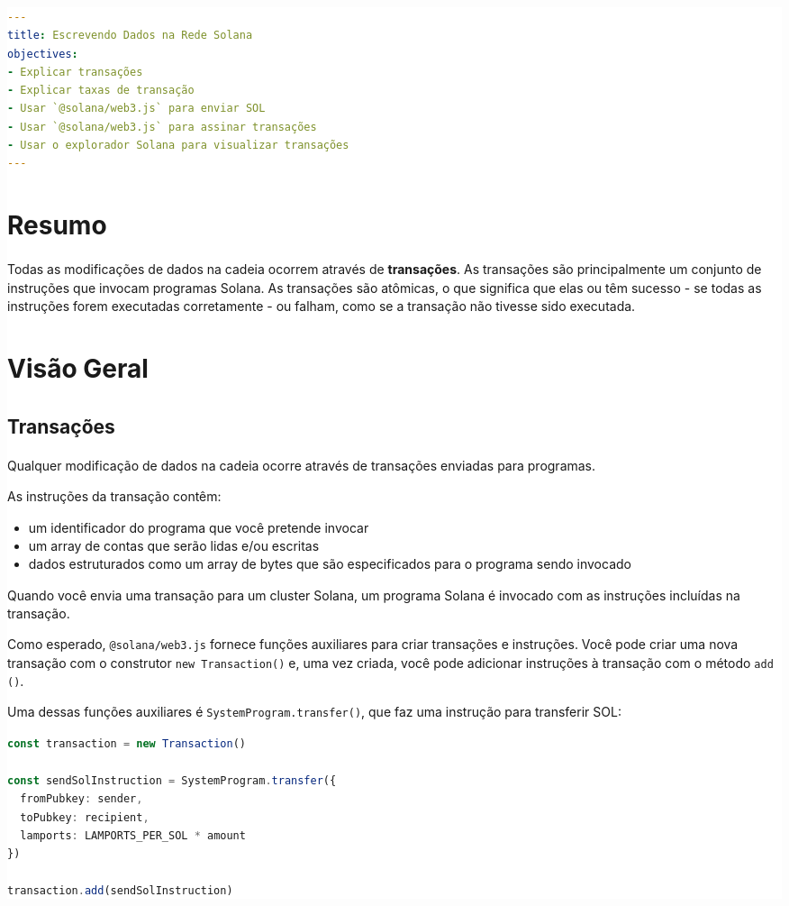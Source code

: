 ```yaml
---
title: Escrevendo Dados na Rede Solana
objectives:
- Explicar transações
- Explicar taxas de transação
- Usar `@solana/web3.js` para enviar SOL
- Usar `@solana/web3.js` para assinar transações
- Usar o explorador Solana para visualizar transações
---
```


# Resumo

Todas as modificações de dados na cadeia ocorrem através de **transações**. As transações são principalmente um conjunto de instruções que invocam programas Solana. As transações são atômicas, o que significa que elas ou têm sucesso - se todas as instruções forem executadas corretamente - ou falham, como se a transação não tivesse sido executada.

# Visão Geral

## Transações

Qualquer modificação de dados na cadeia ocorre através de transações enviadas para programas.

As instruções da transação contêm:

- um identificador do programa que você pretende invocar
- um array de contas que serão lidas e/ou escritas
- dados estruturados como um array de bytes que são especificados para o programa sendo invocado

Quando você envia uma transação para um cluster Solana, um programa Solana é invocado com as instruções incluídas na transação.

Como esperado, `@solana/web3.js` fornece funções auxiliares para criar transações e instruções. Você pode criar uma nova transação com o construtor `new Transaction()` e, uma vez criada, você pode adicionar instruções à transação com o método `add()`.

Uma dessas funções auxiliares é `SystemProgram.transfer()`, que faz uma instrução para transferir SOL:

```typescript
const transaction = new Transaction()

const sendSolInstruction = SystemProgram.transfer({
  fromPubkey: sender,
  toPubkey: recipient,
  lamports: LAMPORTS_PER_SOL * amount
})

transaction.add(sendSolInstruction)
```
